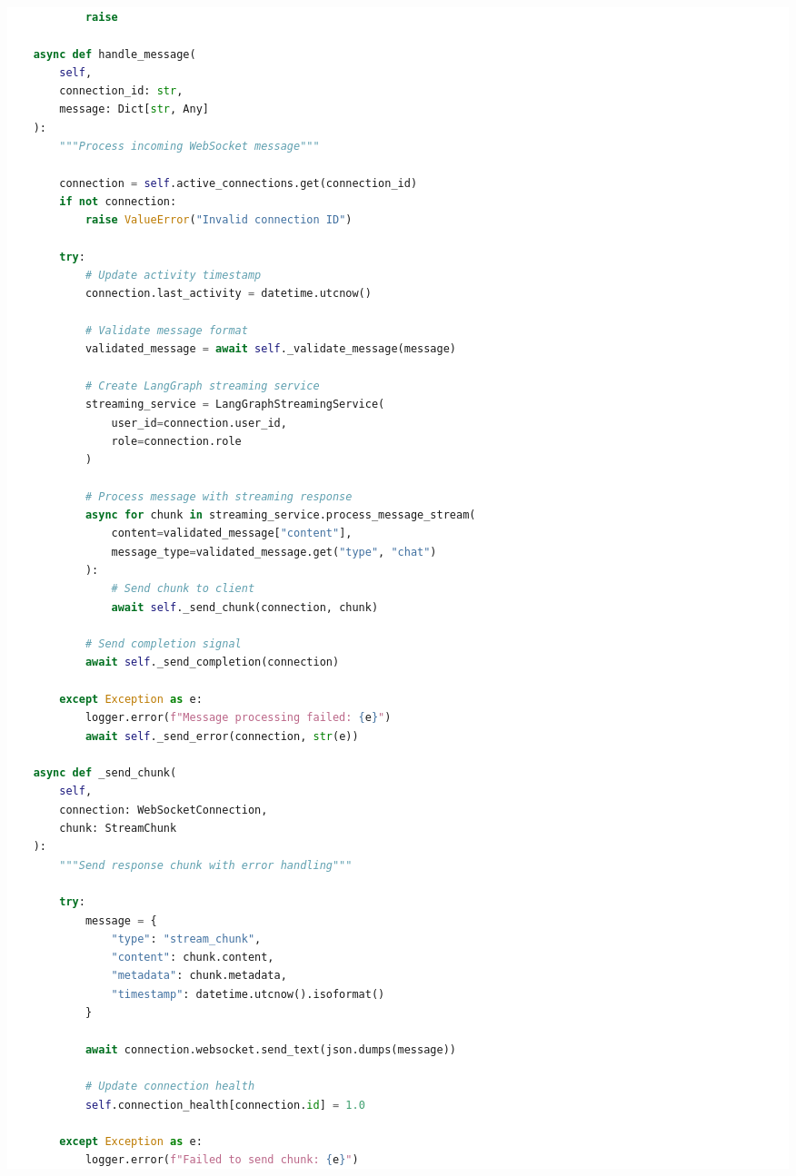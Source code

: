 ```python
            raise
    
    async def handle_message(
        self,
        connection_id: str,
        message: Dict[str, Any]
    ):
        """Process incoming WebSocket message"""
        
        connection = self.active_connections.get(connection_id)
        if not connection:
            raise ValueError("Invalid connection ID")
        
        try:
            # Update activity timestamp
            connection.last_activity = datetime.utcnow()
            
            # Validate message format
            validated_message = await self._validate_message(message)
            
            # Create LangGraph streaming service
            streaming_service = LangGraphStreamingService(
                user_id=connection.user_id,
                role=connection.role
            )
            
            # Process message with streaming response
            async for chunk in streaming_service.process_message_stream(
                content=validated_message["content"],
                message_type=validated_message.get("type", "chat")
            ):
                # Send chunk to client
                await self._send_chunk(connection, chunk)
            
            # Send completion signal
            await self._send_completion(connection)
            
        except Exception as e:
            logger.error(f"Message processing failed: {e}")
            await self._send_error(connection, str(e))
    
    async def _send_chunk(
        self,
        connection: WebSocketConnection,
        chunk: StreamChunk
    ):
        """Send response chunk with error handling"""
        
        try:
            message = {
                "type": "stream_chunk",
                "content": chunk.content,
                "metadata": chunk.metadata,
                "timestamp": datetime.utcnow().isoformat()
            }
            
            await connection.websocket.send_text(json.dumps(message))
            
            # Update connection health
            self.connection_health[connection.id] = 1.0
            
        except Exception as e:
            logger.error(f"Failed to send chunk: {e}")
```